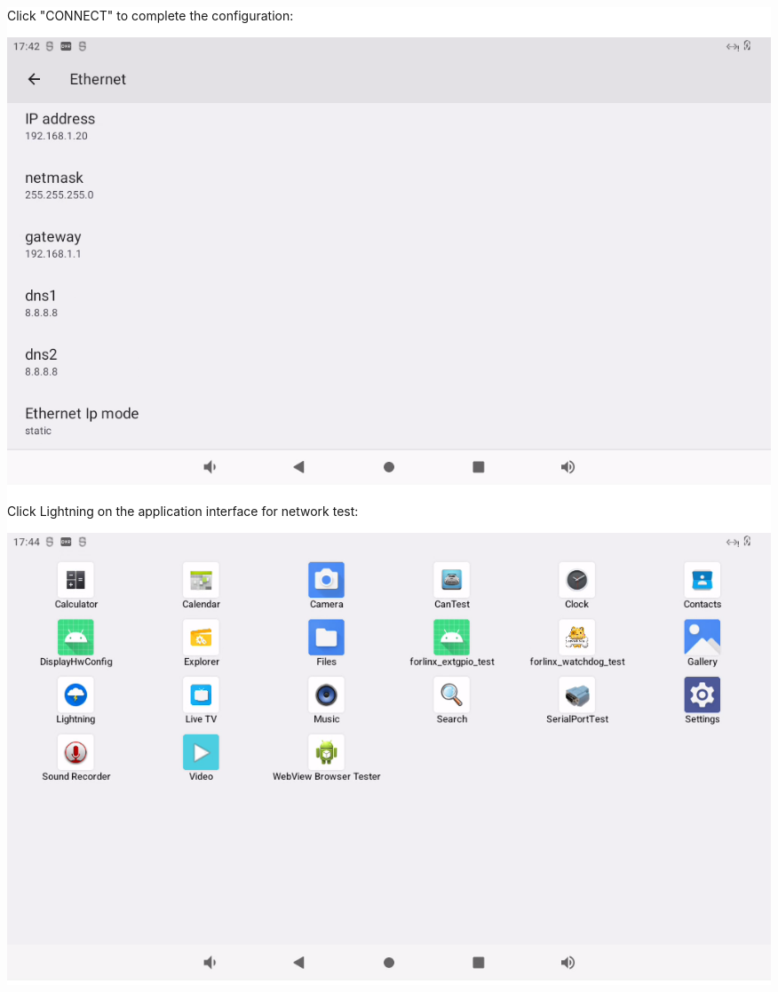 Click "CONNECT" to complete the configuration:

![Image](./images/OK3588-C_Android_12_User_Manual/39.png)

Click Lightning on the application interface for network test:

![Image](./images/OK3588-C_Android_12_User_Manual/40.png)
